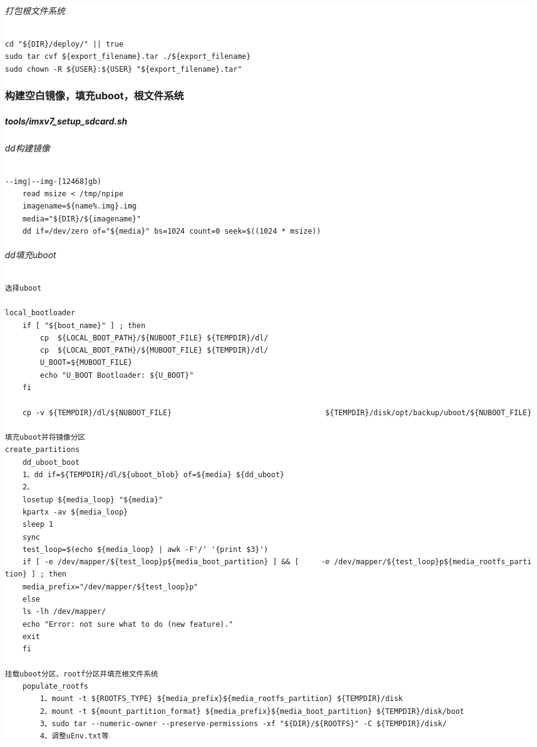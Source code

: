###### 打包根文件系统

```
cd "${DIR}/deploy/" || true
sudo tar cvf ${export_filename}.tar ./${export_filename}
sudo chown -R ${USER}:${USER} "${export_filename}.tar"
```



### 构建空白镜像，填充uboot，根文件系统

##### tools/imxv7_setup_sdcard.sh

###### dd构建镜像

```
--img|--img-[12468]gb)
	read msize < /tmp/npipe
	imagename=${name%.img}.img
	media="${DIR}/${imagename}"
	dd if=/dev/zero of="${media}" bs=1024 count=0 seek=$((1024 * msize))
```

###### dd填充uboot

```
选择uboot

local_bootloader
	if [ "${boot_name}" ] ; then
		cp  ${LOCAL_BOOT_PATH}/${NUBOOT_FILE} ${TEMPDIR}/dl/
		cp  ${LOCAL_BOOT_PATH}/${MUBOOT_FILE} ${TEMPDIR}/dl/
		U_BOOT=${MUBOOT_FILE}
		echo "U_BOOT Bootloader: ${U_BOOT}"
	fi
	
	cp -v ${TEMPDIR}/dl/${NUBOOT_FILE} 		           		             ${TEMPDIR}/disk/opt/backup/uboot/${NUBOOT_FILE}
	
填充uboot并将镜像分区
create_partitions
	dd_uboot_boot
	1、dd if=${TEMPDIR}/dl/${uboot_blob} of=${media} ${dd_uboot}
	2、
	losetup ${media_loop} "${media}"
    kpartx -av ${media_loop}
    sleep 1
    sync
    test_loop=$(echo ${media_loop} | awk -F'/' '{print $3}')
    if [ -e /dev/mapper/${test_loop}p${media_boot_partition} ] && [ 	-e /dev/mapper/${test_loop}p${media_rootfs_partition} ] ; then
    media_prefix="/dev/mapper/${test_loop}p"
    else
    ls -lh /dev/mapper/
    echo "Error: not sure what to do (new feature)."
    exit
    fi
    
挂载uboot分区、rootf分区并填充根文件系统
	populate_rootfs
		1、mount -t ${ROOTFS_TYPE} ${media_prefix}${media_rootfs_partition} ${TEMPDIR}/disk
		2、mount -t ${mount_partition_format} ${media_prefix}${media_boot_partition} ${TEMPDIR}/disk/boot
		3、sudo tar --numeric-owner --preserve-permissions -xf "${DIR}/${ROOTFS}" -C ${TEMPDIR}/disk/
		4、调整uEnv.txt等
```